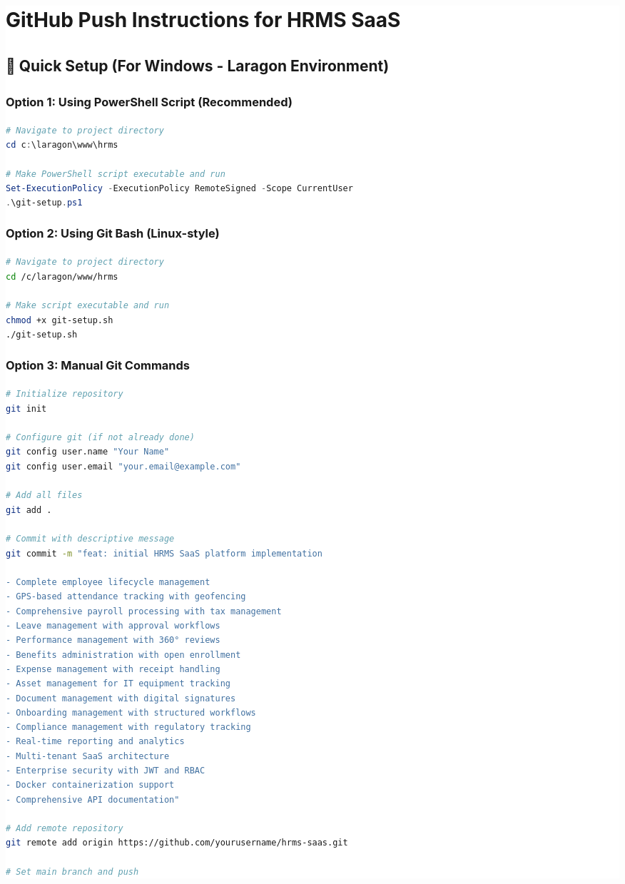 # GitHub Push Instructions for HRMS SaaS

## 🚀 Quick Setup (For Windows - Laragon Environment)

### Option 1: Using PowerShell Script (Recommended)

```powershell
# Navigate to project directory
cd c:\laragon\www\hrms

# Make PowerShell script executable and run
Set-ExecutionPolicy -ExecutionPolicy RemoteSigned -Scope CurrentUser
.\git-setup.ps1
```

### Option 2: Using Git Bash (Linux-style)

```bash
# Navigate to project directory
cd /c/laragon/www/hrms

# Make script executable and run
chmod +x git-setup.sh
./git-setup.sh
```

### Option 3: Manual Git Commands

```bash
# Initialize repository
git init

# Configure git (if not already done)
git config user.name "Your Name"
git config user.email "your.email@example.com"

# Add all files
git add .

# Commit with descriptive message
git commit -m "feat: initial HRMS SaaS platform implementation

- Complete employee lifecycle management
- GPS-based attendance tracking with geofencing
- Comprehensive payroll processing with tax management
- Leave management with approval workflows
- Performance management with 360° reviews
- Benefits administration with open enrollment
- Expense management with receipt handling
- Asset management for IT equipment tracking
- Document management with digital signatures
- Onboarding management with structured workflows
- Compliance management with regulatory tracking
- Real-time reporting and analytics
- Multi-tenant SaaS architecture
- Enterprise security with JWT and RBAC
- Docker containerization support
- Comprehensive API documentation"

# Add remote repository
git remote add origin https://github.com/yourusername/hrms-saas.git

# Set main branch and push
```